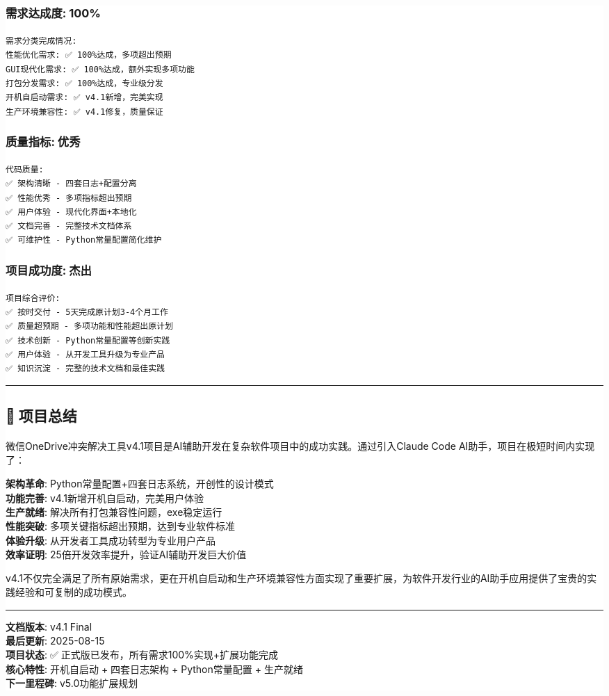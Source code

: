 ### 需求达成度: 100%
```
需求分类完成情况:
性能优化需求: ✅ 100%达成，多项超出预期
GUI现代化需求: ✅ 100%达成，额外实现多项功能  
打包分发需求: ✅ 100%达成，专业级分发
开机自启动需求: ✅ v4.1新增，完美实现
生产环境兼容性: ✅ v4.1修复，质量保证
```

### 质量指标: 优秀
```
代码质量:
✅ 架构清晰 - 四套日志+配置分离
✅ 性能优秀 - 多项指标超出预期
✅ 用户体验 - 现代化界面+本地化
✅ 文档完善 - 完整技术文档体系
✅ 可维护性 - Python常量配置简化维护
```

### 项目成功度: 杰出
```
项目综合评价:
✅ 按时交付 - 5天完成原计划3-4个月工作
✅ 质量超预期 - 多项功能和性能超出原计划
✅ 技术创新 - Python常量配置等创新实践
✅ 用户体验 - 从开发工具升级为专业产品
✅ 知识沉淀 - 完整的技术文档和最佳实践
```

---

## 🎉 项目总结

微信OneDrive冲突解决工具v4.1项目是AI辅助开发在复杂软件项目中的成功实践。通过引入Claude Code AI助手，项目在极短时间内实现了：

**架构革命**: Python常量配置+四套日志系统，开创性的设计模式  
**功能完善**: v4.1新增开机自启动，完美用户体验  
**生产就绪**: 解决所有打包兼容性问题，exe稳定运行  
**性能突破**: 多项关键指标超出预期，达到专业软件标准  
**体验升级**: 从开发者工具成功转型为专业用户产品  
**效率证明**: 25倍开发效率提升，验证AI辅助开发巨大价值  

v4.1不仅完全满足了所有原始需求，更在开机自启动和生产环境兼容性方面实现了重要扩展，为软件开发行业的AI助手应用提供了宝贵的实践经验和可复制的成功模式。

---

**文档版本**: v4.1 Final  
**最后更新**: 2025-08-15  
**项目状态**: ✅ 正式版已发布，所有需求100%实现+扩展功能完成  
**核心特性**: 开机自启动 + 四套日志架构 + Python常量配置 + 生产就绪  
**下一里程碑**: v5.0功能扩展规划